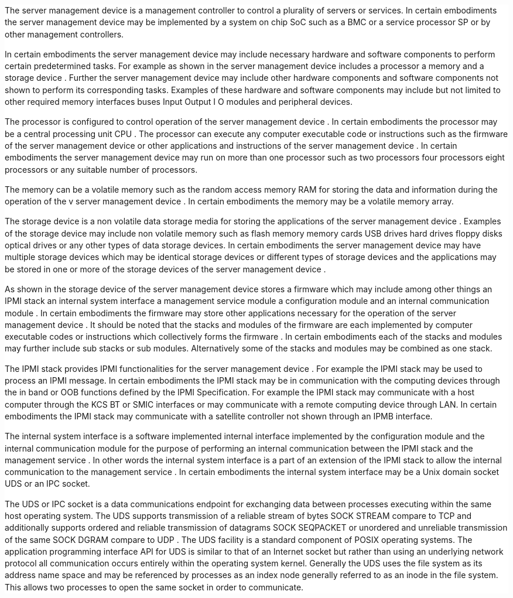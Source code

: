 The server management device is a management controller to control a plurality of servers or services. In certain embodiments the server management device may be implemented by a system on chip SoC such as a BMC or a service processor SP or by other management controllers.

In certain embodiments the server management device may include necessary hardware and software components to perform certain predetermined tasks. For example as shown in the server management device includes a processor a memory and a storage device . Further the server management device may include other hardware components and software components not shown to perform its corresponding tasks. Examples of these hardware and software components may include but not limited to other required memory interfaces buses Input Output I O modules and peripheral devices.

The processor is configured to control operation of the server management device . In certain embodiments the processor may be a central processing unit CPU . The processor can execute any computer executable code or instructions such as the firmware of the server management device or other applications and instructions of the server management device . In certain embodiments the server management device may run on more than one processor such as two processors four processors eight processors or any suitable number of processors.

The memory can be a volatile memory such as the random access memory RAM for storing the data and information during the operation of the v server management device . In certain embodiments the memory may be a volatile memory array.

The storage device is a non volatile data storage media for storing the applications of the server management device . Examples of the storage device may include non volatile memory such as flash memory memory cards USB drives hard drives floppy disks optical drives or any other types of data storage devices. In certain embodiments the server management device may have multiple storage devices which may be identical storage devices or different types of storage devices and the applications may be stored in one or more of the storage devices of the server management device .

As shown in the storage device of the server management device stores a firmware which may include among other things an IPMI stack an internal system interface a management service module a configuration module and an internal communication module . In certain embodiments the firmware may store other applications necessary for the operation of the server management device . It should be noted that the stacks and modules of the firmware are each implemented by computer executable codes or instructions which collectively forms the firmware . In certain embodiments each of the stacks and modules may further include sub stacks or sub modules. Alternatively some of the stacks and modules may be combined as one stack.

The IPMI stack provides IPMI functionalities for the server management device . For example the IPMI stack may be used to process an IPMI message. In certain embodiments the IPMI stack may be in communication with the computing devices through the in band or OOB functions defined by the IPMI Specification. For example the IPMI stack may communicate with a host computer through the KCS BT or SMIC interfaces or may communicate with a remote computing device through LAN. In certain embodiments the IPMI stack may communicate with a satellite controller not shown through an IPMB interface.

The internal system interface is a software implemented internal interface implemented by the configuration module and the internal communication module for the purpose of performing an internal communication between the IPMI stack and the management service . In other words the internal system interface is a part of an extension of the IPMI stack to allow the internal communication to the management service . In certain embodiments the internal system interface may be a Unix domain socket UDS or an IPC socket.

The UDS or IPC socket is a data communications endpoint for exchanging data between processes executing within the same host operating system. The UDS supports transmission of a reliable stream of bytes SOCK STREAM compare to TCP and additionally supports ordered and reliable transmission of datagrams SOCK SEQPACKET or unordered and unreliable transmission of the same SOCK DGRAM compare to UDP . The UDS facility is a standard component of POSIX operating systems. The application programming interface API for UDS is similar to that of an Internet socket but rather than using an underlying network protocol all communication occurs entirely within the operating system kernel. Generally the UDS uses the file system as its address name space and may be referenced by processes as an index node generally referred to as an inode in the file system. This allows two processes to open the same socket in order to communicate.

